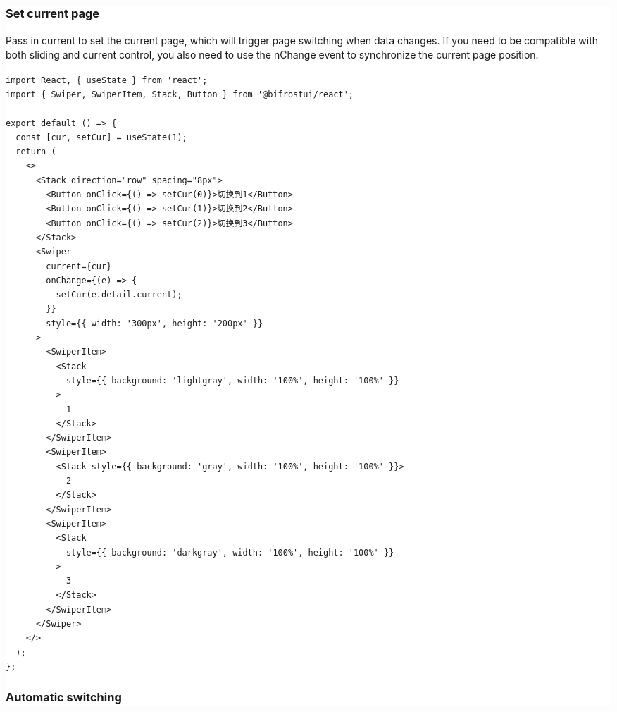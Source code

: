 ### Set current page

Pass in current to set the current page, which will trigger page switching when data changes.
If you need to be compatible with both sliding and current control, you also need to use the nChange event to synchronize the current page position.

```tsx
import React, { useState } from 'react';
import { Swiper, SwiperItem, Stack, Button } from '@bifrostui/react';

export default () => {
  const [cur, setCur] = useState(1);
  return (
    <>
      <Stack direction="row" spacing="8px">
        <Button onClick={() => setCur(0)}>切换到1</Button>
        <Button onClick={() => setCur(1)}>切换到2</Button>
        <Button onClick={() => setCur(2)}>切换到3</Button>
      </Stack>
      <Swiper
        current={cur}
        onChange={(e) => {
          setCur(e.detail.current);
        }}
        style={{ width: '300px', height: '200px' }}
      >
        <SwiperItem>
          <Stack
            style={{ background: 'lightgray', width: '100%', height: '100%' }}
          >
            1
          </Stack>
        </SwiperItem>
        <SwiperItem>
          <Stack style={{ background: 'gray', width: '100%', height: '100%' }}>
            2
          </Stack>
        </SwiperItem>
        <SwiperItem>
          <Stack
            style={{ background: 'darkgray', width: '100%', height: '100%' }}
          >
            3
          </Stack>
        </SwiperItem>
      </Swiper>
    </>
  );
};
```

### Automatic switching
